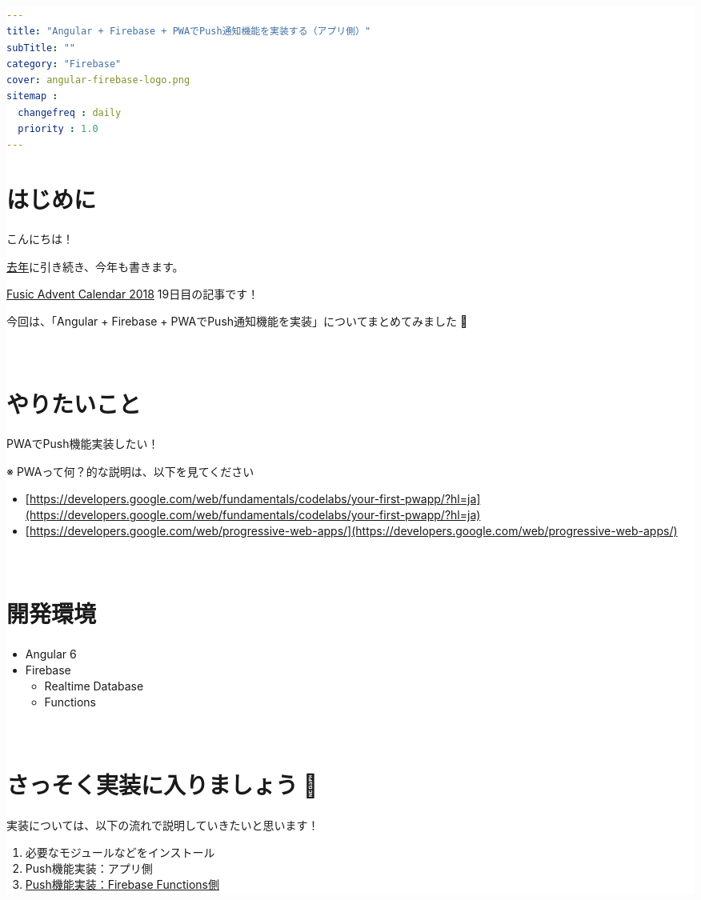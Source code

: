 ```yaml
---
title: "Angular + Firebase + PWAでPush通知機能を実装する（アプリ側）"
subTitle: ""
category: "Firebase"
cover: angular-firebase-logo.png
sitemap :
  changefreq : daily
  priority : 1.0
---
```


# はじめに

こんにちは！

[去年](https://qiita.com/advent-calendar/2017/fusic)に引き続き、今年も書きます。

[Fusic Advent Calendar 2018](https://qiita.com/advent-calendar/2018/fusic) 19日目の記事です！

今回は、「Angular + Firebase + PWAでPush通知機能を実装」についてまとめてみました 👏

<br>

# やりたいこと

PWAでPush機能実装したい！

※ PWAって何？的な説明は、以下を見てください
- [https://developers.google.com/web/fundamentals/codelabs/your-first-pwapp/?hl=ja](https://developers.google.com/web/fundamentals/codelabs/your-first-pwapp/?hl=ja)
- [https://developers.google.com/web/progressive-web-apps/](https://developers.google.com/web/progressive-web-apps/)

<br>

# 開発環境

- Angular 6
- Firebase
    - Realtime Database
    - Functions

<br>

# さっそく実装に入りましょう 🤩

実装については、以下の流れで説明していきたいと思います！

1. 必要なモジュールなどをインストール
2. Push機能実装：アプリ側
3. [Push機能実装：Firebase Functions側](/angular-firebase-send-push-notifications-2)
